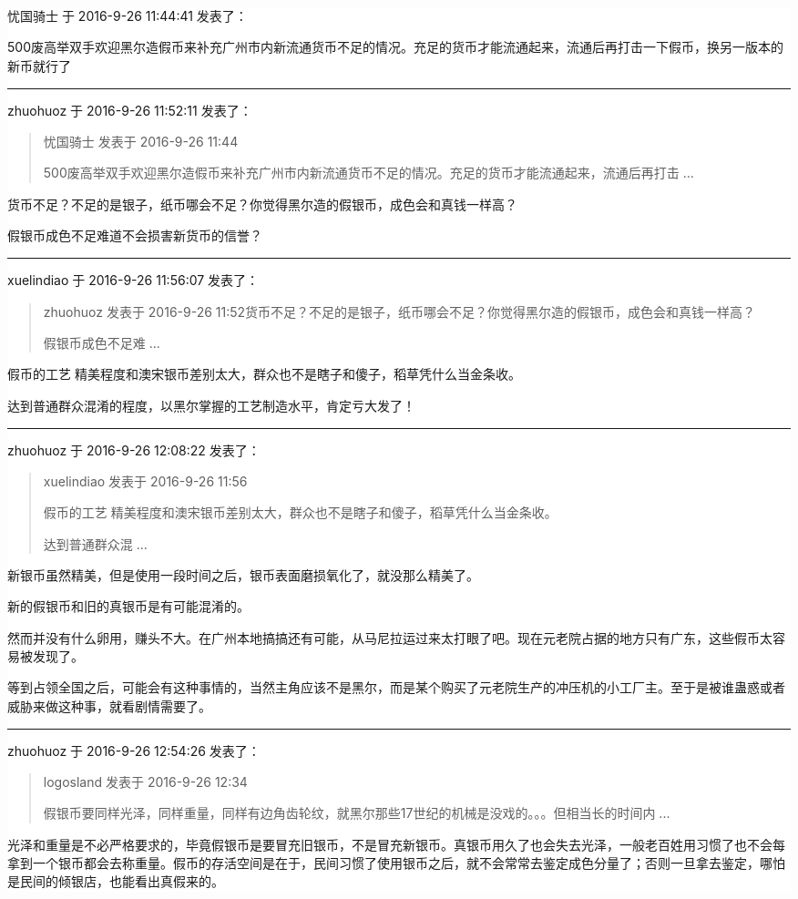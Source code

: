 忧国骑士 于 2016-9-26 11:44:41 发表了：

500废高举双手欢迎黑尔造假币来补充广州市内新流通货币不足的情况。充足的货币才能流通起来，流通后再打击一下假币，换另一版本的新币就行了

---------

zhuohuoz 于 2016-9-26 11:52:11 发表了：

> 忧国骑士 发表于 2016-9-26 11:44
> 
> 500废高举双手欢迎黑尔造假币来补充广州市内新流通货币不足的情况。充足的货币才能流通起来，流通后再打击 ...



货币不足？不足的是银子，纸币哪会不足？你觉得黑尔造的假银币，成色会和真钱一样高？

假银币成色不足难道不会损害新货币的信誉？

---------

xuelindiao 于 2016-9-26 11:56:07 发表了：

> zhuohuoz 发表于 2016-9-26 11:52货币不足？不足的是银子，纸币哪会不足？你觉得黑尔造的假银币，成色会和真钱一样高？
> 
> 假银币成色不足难 ...



假币的工艺 精美程度和澳宋银币差别太大，群众也不是瞎子和傻子，稻草凭什么当金条收。

达到普通群众混淆的程度，以黑尔掌握的工艺制造水平，肯定亏大发了！

---------

zhuohuoz 于 2016-9-26 12:08:22 发表了：

> xuelindiao 发表于 2016-9-26 11:56
> 
> 假币的工艺 精美程度和澳宋银币差别太大，群众也不是瞎子和傻子，稻草凭什么当金条收。
> 
> 达到普通群众混 ...



新银币虽然精美，但是使用一段时间之后，银币表面磨损氧化了，就没那么精美了。

新的假银币和旧的真银币是有可能混淆的。

然而并没有什么卵用，赚头不大。在广州本地搞搞还有可能，从马尼拉运过来太打眼了吧。现在元老院占据的地方只有广东，这些假币太容易被发现了。

等到占领全国之后，可能会有这种事情的，当然主角应该不是黑尔，而是某个购买了元老院生产的冲压机的小工厂主。至于是被谁蛊惑或者威胁来做这种事，就看剧情需要了。

---------

zhuohuoz 于 2016-9-26 12:54:26 发表了：

> logosland 发表于 2016-9-26 12:34
> 
> 假银币要同样光泽，同样重量，同样有边角齿轮纹，就黑尔那些17世纪的机械是没戏的。。。但相当长的时间内 ...



光泽和重量是不必严格要求的，毕竟假银币是要冒充旧银币，不是冒充新银币。真银币用久了也会失去光泽，一般老百姓用习惯了也不会每拿到一个银币都会去称重量。假币的存活空间是在于，民间习惯了使用银币之后，就不会常常去鉴定成色分量了；否则一旦拿去鉴定，哪怕是民间的倾银店，也能看出真假来的。
